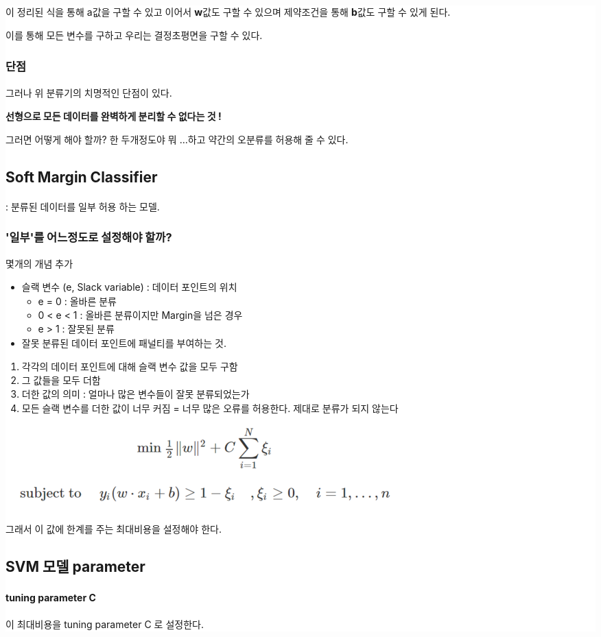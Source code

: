 이 정리된 식을 통해 a값을 구할 수 있고 이어서  **w**값도 구할 수 있으며 제약조건을 통해 **b**값도 구할 수 있게 된다. 

이를 통해 모든 변수를 구하고 우리는 결정초평면을 구할 수 있다.




### 단점

그러나 위 분류기의 치명적인 단점이 있다.

**선형으로 모든 데이터를 완벽하게 분리할 수 없다는 것 !**

그러면 어떻게 해야 할까? 한 두개정도야 뭐 …하고 약간의 오분류를 허용해 줄 수 있다.



## Soft Margin Classifier

: 분류된 데이터를 일부 허용 하는 모델.

### '일부'를 어느정도로 설정해야 할까?

몇개의 개념 추가

* 슬랙 변수 (e, Slack variable) : 데이터 포인트의 위치
  * e = 0 	: 올바른 분류
  * 0 < e < 1 : 올바른 분류이지만 Margin을 넘은 경우
  * e > 1 	: 잘못된 분류
* 잘못 분류된 데이터 포인트에 패널티를 부여하는 것.



1. 각각의 데이터 포인트에 대해 슬랙 변수 값을 모두 구함
2. 그 값들을 모두 더함
3. 더한 값의 의미 : 얼마나 많은 변수들이 잘못 분류되었는가
4. 모든 슬랙 변수를 더한 값이 너무 커짐 = 너무 많은 오류를 허용한다. 제대로 분류가 되지 않는다



![](./img/svm/21.png)



그래서 이 값에 한계를 주는 최대비용을 설정해야 한다.



## SVM 모델 parameter

#### tuning parameter C

이 최대비용을 tuning parameter C 로 설정한다.
